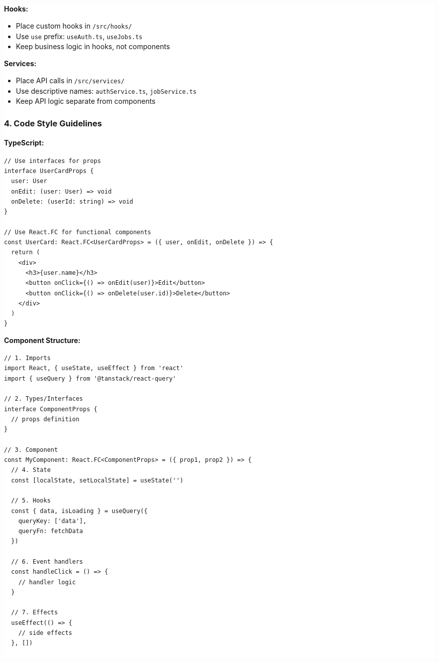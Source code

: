 **Hooks:**
- Place custom hooks in `/src/hooks/`
- Use `use` prefix: `useAuth.ts`, `useJobs.ts`
- Keep business logic in hooks, not components

**Services:**
- Place API calls in `/src/services/`
- Use descriptive names: `authService.ts`, `jobService.ts`
- Keep API logic separate from components

### 4. Code Style Guidelines

**TypeScript:**
```tsx
// Use interfaces for props
interface UserCardProps {
  user: User
  onEdit: (user: User) => void
  onDelete: (userId: string) => void
}

// Use React.FC for functional components
const UserCard: React.FC<UserCardProps> = ({ user, onEdit, onDelete }) => {
  return (
    <div>
      <h3>{user.name}</h3>
      <button onClick={() => onEdit(user)}>Edit</button>
      <button onClick={() => onDelete(user.id)}>Delete</button>
    </div>
  )
}
```

**Component Structure:**
```tsx
// 1. Imports
import React, { useState, useEffect } from 'react'
import { useQuery } from '@tanstack/react-query'

// 2. Types/Interfaces
interface ComponentProps {
  // props definition
}

// 3. Component
const MyComponent: React.FC<ComponentProps> = ({ prop1, prop2 }) => {
  // 4. State
  const [localState, setLocalState] = useState('')
  
  // 5. Hooks
  const { data, isLoading } = useQuery({
    queryKey: ['data'],
    queryFn: fetchData
  })
  
  // 6. Event handlers
  const handleClick = () => {
    // handler logic
  }
  
  // 7. Effects
  useEffect(() => {
    // side effects
  }, [])
  
```